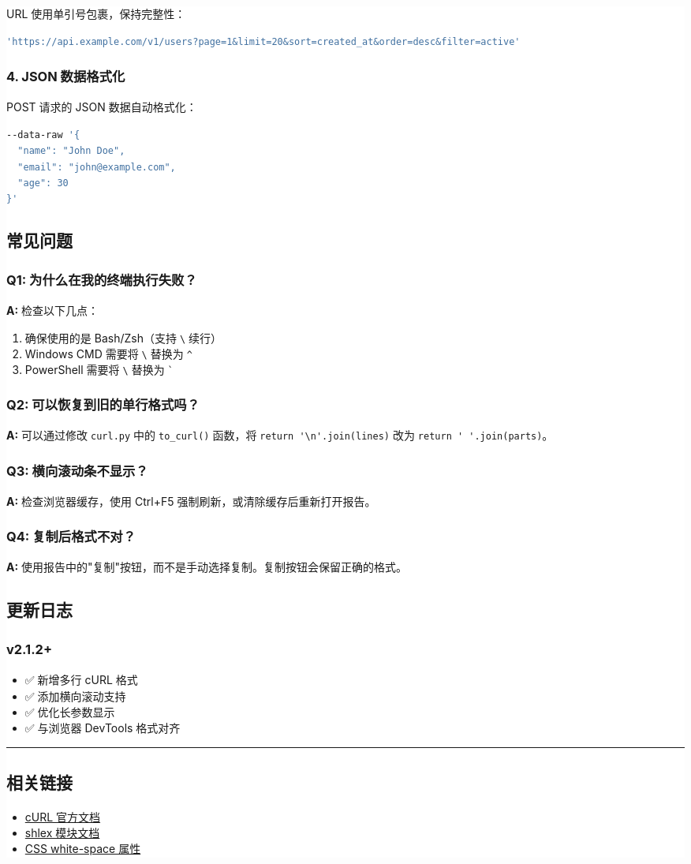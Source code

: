 URL 使用单引号包裹，保持完整性：
```bash
'https://api.example.com/v1/users?page=1&limit=20&sort=created_at&order=desc&filter=active'
```

### 4. JSON 数据格式化

POST 请求的 JSON 数据自动格式化：
```bash
--data-raw '{
  "name": "John Doe",
  "email": "john@example.com",
  "age": 30
}'
```

## 常见问题

### Q1: 为什么在我的终端执行失败？

**A:** 检查以下几点：
1. 确保使用的是 Bash/Zsh（支持 `\` 续行）
2. Windows CMD 需要将 `\` 替换为 `^`
3. PowerShell 需要将 `\` 替换为 `` ` ``

### Q2: 可以恢复到旧的单行格式吗？

**A:** 可以通过修改 `curl.py` 中的 `to_curl()` 函数，将 `return '\n'.join(lines)` 改为 `return ' '.join(parts)`。

### Q3: 横向滚动条不显示？

**A:** 检查浏览器缓存，使用 Ctrl+F5 强制刷新，或清除缓存后重新打开报告。

### Q4: 复制后格式不对？

**A:** 使用报告中的"复制"按钮，而不是手动选择复制。复制按钮会保留正确的格式。

## 更新日志

### v2.1.2+
- ✅ 新增多行 cURL 格式
- ✅ 添加横向滚动支持
- ✅ 优化长参数显示
- ✅ 与浏览器 DevTools 格式对齐

---

## 相关链接

- [cURL 官方文档](https://curl.se/docs/manual.html)
- [shlex 模块文档](https://docs.python.org/3/library/shlex.html)
- [CSS white-space 属性](https://developer.mozilla.org/en-US/docs/Web/CSS/white-space)
